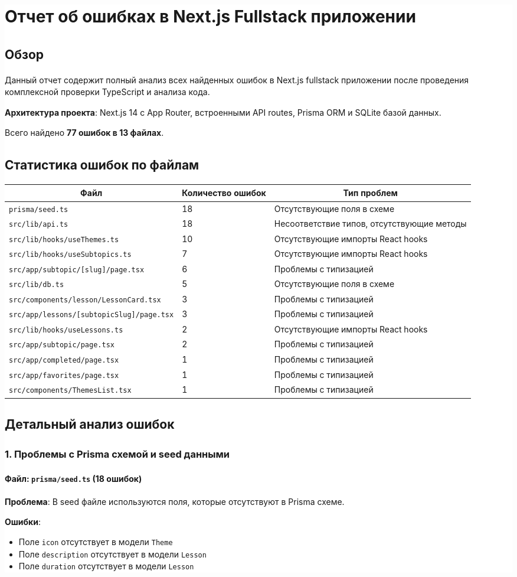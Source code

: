# Отчет об ошибках в Next.js Fullstack приложении

## Обзор

Данный отчет содержит полный анализ всех найденных ошибок в Next.js fullstack приложении после проведения комплексной проверки TypeScript и анализа кода. 

**Архитектура проекта**: Next.js 14 с App Router, встроенными API routes, Prisma ORM и SQLite базой данных.

Всего найдено **77 ошибок в 13 файлах**.

## Статистика ошибок по файлам

| Файл | Количество ошибок | Тип проблем |
|------|-------------------|-------------|
| `prisma/seed.ts` | 18 | Отсутствующие поля в схеме |
| `src/lib/api.ts` | 18 | Несоответствие типов, отсутствующие методы |
| `src/lib/hooks/useThemes.ts` | 10 | Отсутствующие импорты React hooks |
| `src/lib/hooks/useSubtopics.ts` | 7 | Отсутствующие импорты React hooks |
| `src/app/subtopic/[slug]/page.tsx` | 6 | Проблемы с типизацией |
| `src/lib/db.ts` | 5 | Отсутствующие поля в схеме |
| `src/components/lesson/LessonCard.tsx` | 3 | Проблемы с типизацией |
| `src/app/lessons/[subtopicSlug]/page.tsx` | 3 | Проблемы с типизацией |
| `src/lib/hooks/useLessons.ts` | 2 | Отсутствующие импорты React hooks |
| `src/app/subtopic/page.tsx` | 2 | Проблемы с типизацией |
| `src/app/completed/page.tsx` | 1 | Проблемы с типизацией |
| `src/app/favorites/page.tsx` | 1 | Проблемы с типизацией |
| `src/components/ThemesList.tsx` | 1 | Проблемы с типизацией |

## Детальный анализ ошибок

### 1. Проблемы с Prisma схемой и seed данными

#### Файл: `prisma/seed.ts` (18 ошибок)

**Проблема**: В seed файле используются поля, которые отсутствуют в Prisma схеме.

**Ошибки**:
- Поле `icon` отсутствует в модели `Theme`
- Поле `description` отсутствует в модели `Lesson`
- Поле `duration` отсутствует в модели `Lesson`
